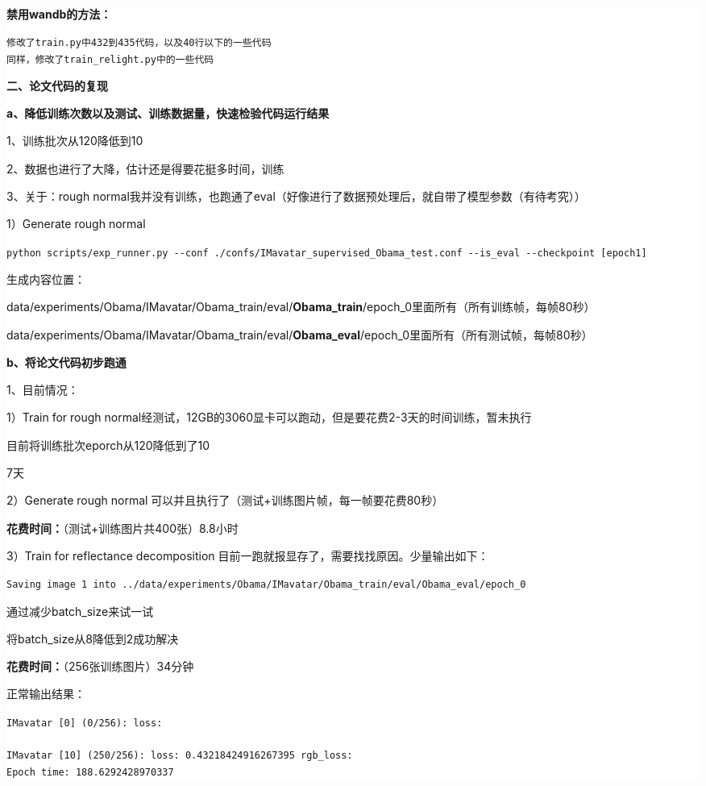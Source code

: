 
**禁用wandb的方法：**

```
修改了train.py中432到435代码，以及40行以下的一些代码
同样，修改了train_relight.py中的一些代码
```

**二、论文代码的复现**

**a、降低训练次数以及测试、训练数据量，快速检验代码运行结果**

1、训练批次从120降低到10

2、数据也进行了大降，估计还是得要花挺多时间，训练

3、关于：rough normal我并没有训练，也跑通了eval（好像进行了数据预处理后，就自带了模型参数（有待考究））

1）Generate rough normal

```
python scripts/exp_runner.py --conf ./confs/IMavatar_supervised_Obama_test.conf --is_eval --checkpoint [epoch1]
```

生成内容位置：

data/experiments/Obama/IMavatar/Obama_train/eval/**Obama_train**/epoch_0里面所有（所有训练帧，每帧80秒）

data/experiments/Obama/IMavatar/Obama_train/eval/**Obama_eval**/epoch_0里面所有（所有测试帧，每帧80秒）



**b、将论文代码初步跑通**

1、目前情况：

1）Train for rough normal经测试，12GB的3060显卡可以跑动，但是要花费2-3天的时间训练，暂未执行

目前将训练批次eporch从120降低到了10

7天

2）Generate rough normal 可以并且执行了（测试+训练图片帧，每一帧要花费80秒）

**花费时间：**（测试+训练图片共400张）8.8小时

3）Train for reflectance decomposition 目前一跑就报显存了，需要找找原因。少量输出如下：

```
Saving image 1 into ../data/experiments/Obama/IMavatar/Obama_train/eval/Obama_eval/epoch_0
```

通过减少batch_size来试一试

将batch_size从8降低到2成功解决

**花费时间：**（256张训练图片）34分钟

正常输出结果：

```
IMavatar [0] (0/256): loss: 

IMavatar [10] (250/256): loss: 0.43218424916267395 rgb_loss: 
Epoch time: 188.6292428970337
```
